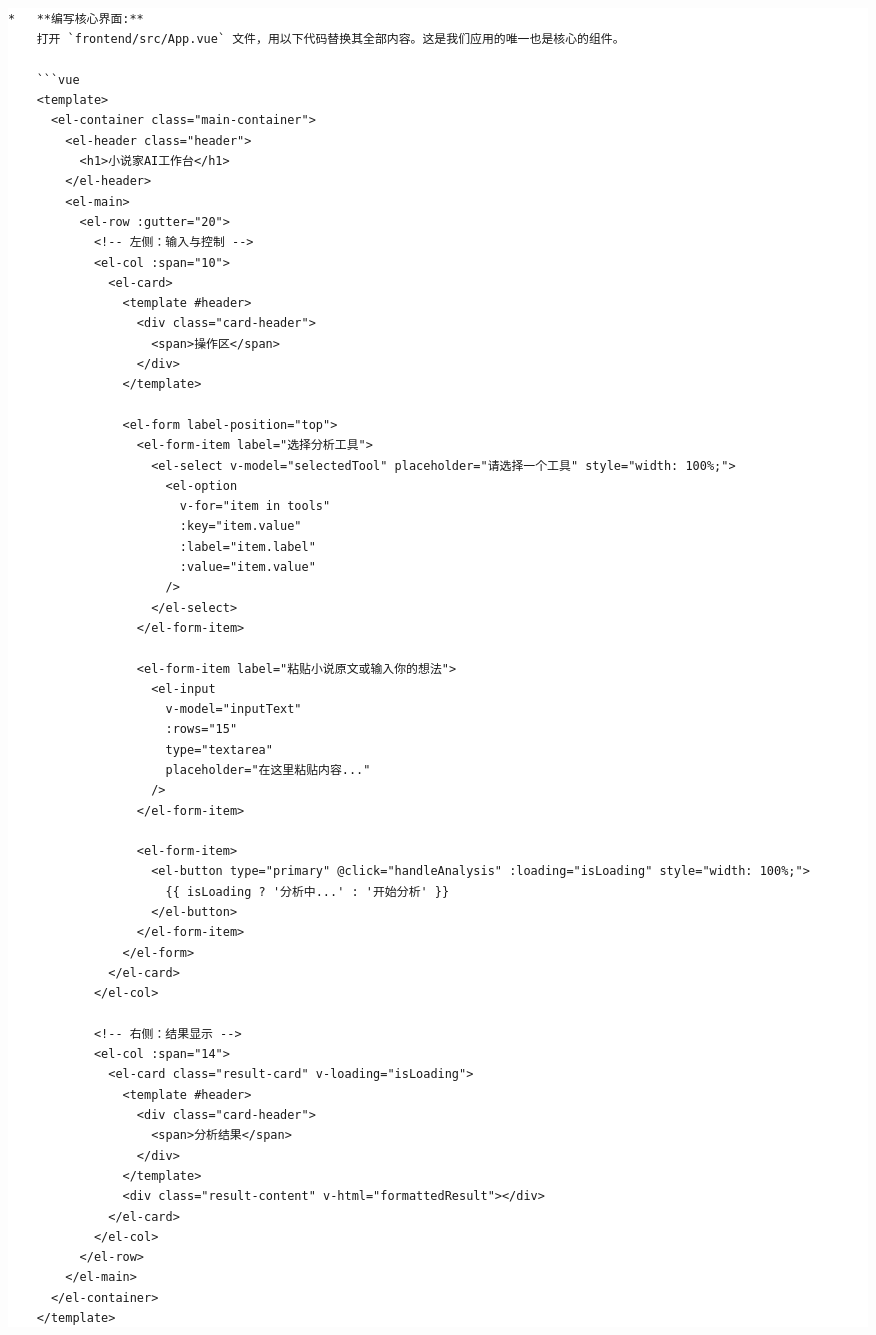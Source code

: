     *   **编写核心界面:**
        打开 `frontend/src/App.vue` 文件，用以下代码替换其全部内容。这是我们应用的唯一也是核心的组件。

        ```vue
        <template>
          <el-container class="main-container">
            <el-header class="header">
              <h1>小说家AI工作台</h1>
            </el-header>
            <el-main>
              <el-row :gutter="20">
                <!-- 左侧：输入与控制 -->
                <el-col :span="10">
                  <el-card>
                    <template #header>
                      <div class="card-header">
                        <span>操作区</span>
                      </div>
                    </template>
                    
                    <el-form label-position="top">
                      <el-form-item label="选择分析工具">
                        <el-select v-model="selectedTool" placeholder="请选择一个工具" style="width: 100%;">
                          <el-option
                            v-for="item in tools"
                            :key="item.value"
                            :label="item.label"
                            :value="item.value"
                          />
                        </el-select>
                      </el-form-item>
                      
                      <el-form-item label="粘贴小说原文或输入你的想法">
                        <el-input
                          v-model="inputText"
                          :rows="15"
                          type="textarea"
                          placeholder="在这里粘贴内容..."
                        />
                      </el-form-item>
                      
                      <el-form-item>
                        <el-button type="primary" @click="handleAnalysis" :loading="isLoading" style="width: 100%;">
                          {{ isLoading ? '分析中...' : '开始分析' }}
                        </el-button>
                      </el-form-item>
                    </el-form>
                  </el-card>
                </el-col>
                
                <!-- 右侧：结果显示 -->
                <el-col :span="14">
                  <el-card class="result-card" v-loading="isLoading">
                    <template #header>
                      <div class="card-header">
                        <span>分析结果</span>
                      </div>
                    </template>
                    <div class="result-content" v-html="formattedResult"></div>
                  </el-card>
                </el-col>
              </el-row>
            </el-main>
          </el-container>
        </template>
